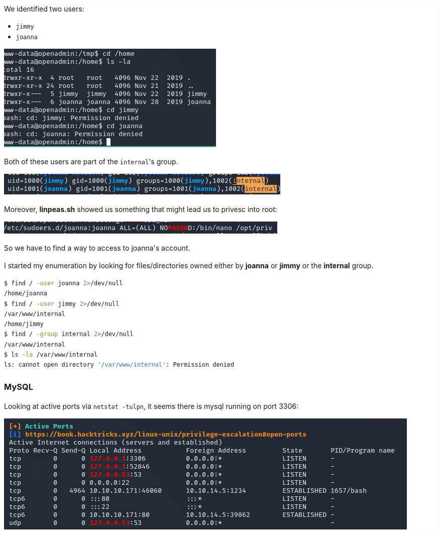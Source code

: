 We identified two users:

- `jimmy`
- `joanna`

![permission-denied](/assets/img/htb/machines/linux/easy/openadmin/permission-denied.png)

Both of these users are part of the `internal`'s group.

![internal group](/assets/img/htb/machines/linux/easy/openadmin/internal.png)

Moreover, **linpeas.sh** showed us something that might lead us to privesc into root:

![linpeas](/assets/img/htb/machines/linux/easy/openadmin/linpeas-1.png)

So we have to find a way to access to joanna's account.

I started my enumeration by looking for files/directories owned either by **joanna** or **jimmy** or the **internal** group.  

```bash
$ find / -user joanna 2>/dev/null
/home/joanna
$ find / -user jimmy 2>/dev/null
/var/www/internal
/home/jimmy
$ find / -group internal 2>/dev/null
/var/www/internal
$ ls -la /var/www/internal
ls: cannot open directory '/var/www/internal': Permission denied
```

### MySQL

Looking at active ports via `netstat -tulpn`, it seems there is mysql running on port 3306:

![active ports](/assets/img/htb/machines/linux/easy/openadmin/active-ports.png)
